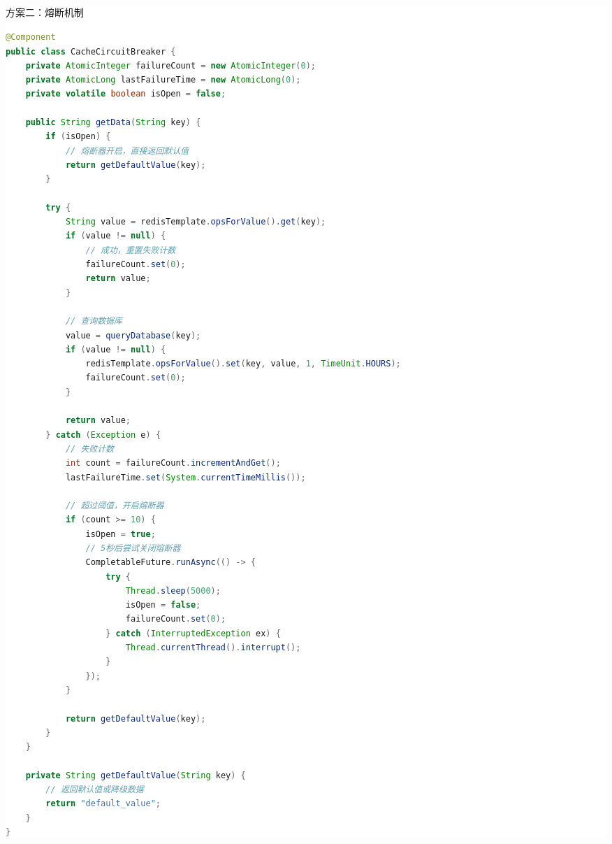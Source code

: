    方案二：熔断机制
   ```java
   @Component
   public class CacheCircuitBreaker {
       private AtomicInteger failureCount = new AtomicInteger(0);
       private AtomicLong lastFailureTime = new AtomicLong(0);
       private volatile boolean isOpen = false;
       
       public String getData(String key) {
           if (isOpen) {
               // 熔断器开启，直接返回默认值
               return getDefaultValue(key);
           }
           
           try {
               String value = redisTemplate.opsForValue().get(key);
               if (value != null) {
                   // 成功，重置失败计数
                   failureCount.set(0);
                   return value;
               }
               
               // 查询数据库
               value = queryDatabase(key);
               if (value != null) {
                   redisTemplate.opsForValue().set(key, value, 1, TimeUnit.HOURS);
                   failureCount.set(0);
               }
               
               return value;
           } catch (Exception e) {
               // 失败计数
               int count = failureCount.incrementAndGet();
               lastFailureTime.set(System.currentTimeMillis());
               
               // 超过阈值，开启熔断器
               if (count >= 10) {
                   isOpen = true;
                   // 5秒后尝试关闭熔断器
                   CompletableFuture.runAsync(() -> {
                       try {
                           Thread.sleep(5000);
                           isOpen = false;
                           failureCount.set(0);
                       } catch (InterruptedException ex) {
                           Thread.currentThread().interrupt();
                       }
                   });
               }
               
               return getDefaultValue(key);
           }
       }
       
       private String getDefaultValue(String key) {
           // 返回默认值或降级数据
           return "default_value";
       }
   }
   ```
